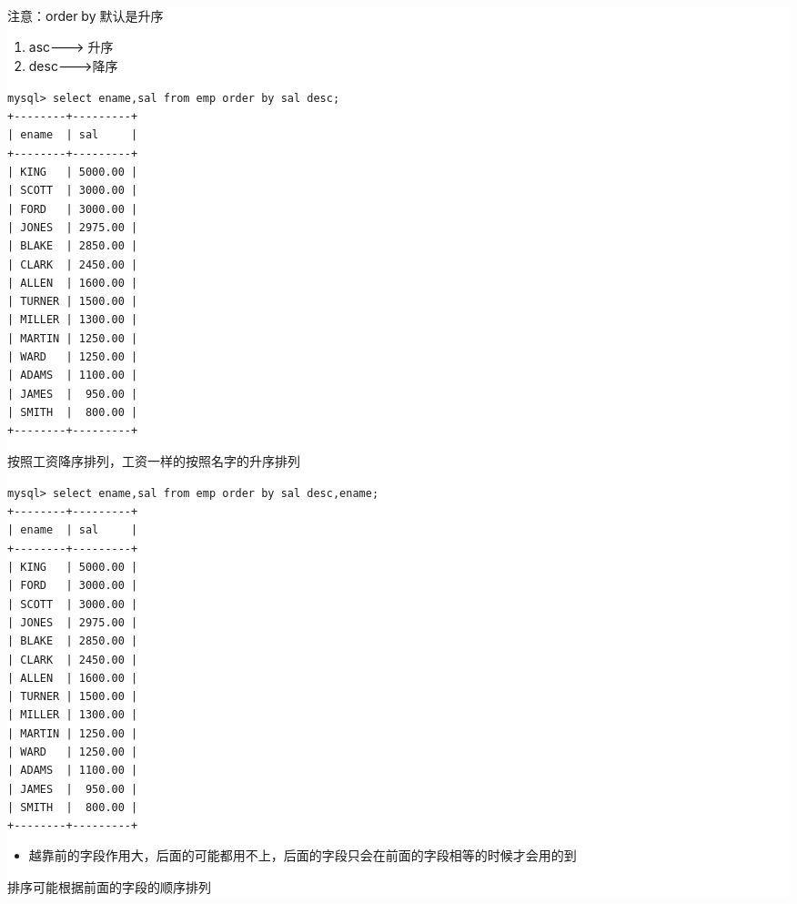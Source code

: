 注意：order by 默认是升序

1. asc---> 升序
2. desc--->降序

```
mysql> select ename,sal from emp order by sal desc;
+--------+---------+
| ename  | sal     |
+--------+---------+
| KING   | 5000.00 |
| SCOTT  | 3000.00 |
| FORD   | 3000.00 |
| JONES  | 2975.00 |
| BLAKE  | 2850.00 |
| CLARK  | 2450.00 |
| ALLEN  | 1600.00 |
| TURNER | 1500.00 |
| MILLER | 1300.00 |
| MARTIN | 1250.00 |
| WARD   | 1250.00 |
| ADAMS  | 1100.00 |
| JAMES  |  950.00 |
| SMITH  |  800.00 |
+--------+---------+
```

按照工资降序排列，工资一样的按照名字的升序排列

```
mysql> select ename,sal from emp order by sal desc,ename;
+--------+---------+
| ename  | sal     |
+--------+---------+
| KING   | 5000.00 |
| FORD   | 3000.00 |
| SCOTT  | 3000.00 |
| JONES  | 2975.00 |
| BLAKE  | 2850.00 |
| CLARK  | 2450.00 |
| ALLEN  | 1600.00 |
| TURNER | 1500.00 |
| MILLER | 1300.00 |
| MARTIN | 1250.00 |
| WARD   | 1250.00 |
| ADAMS  | 1100.00 |
| JAMES  |  950.00 |
| SMITH  |  800.00 |
+--------+---------+
```

- 越靠前的字段作用大，后面的可能都用不上，后面的字段只会在前面的字段相等的时候才会用的到

排序可能根据前面的字段的顺序排列
